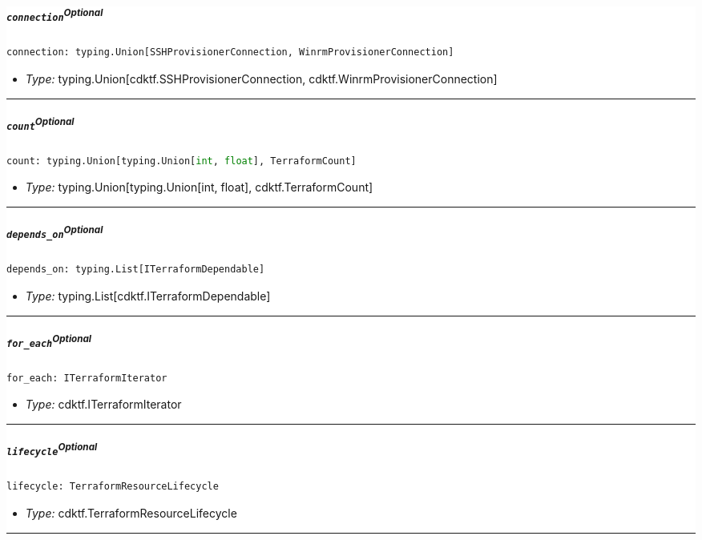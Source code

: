
##### `connection`<sup>Optional</sup> <a name="connection" id="@cdktf/provider-gitlab.groupAccessToken.GroupAccessTokenConfig.property.connection"></a>

```python
connection: typing.Union[SSHProvisionerConnection, WinrmProvisionerConnection]
```

- *Type:* typing.Union[cdktf.SSHProvisionerConnection, cdktf.WinrmProvisionerConnection]

---

##### `count`<sup>Optional</sup> <a name="count" id="@cdktf/provider-gitlab.groupAccessToken.GroupAccessTokenConfig.property.count"></a>

```python
count: typing.Union[typing.Union[int, float], TerraformCount]
```

- *Type:* typing.Union[typing.Union[int, float], cdktf.TerraformCount]

---

##### `depends_on`<sup>Optional</sup> <a name="depends_on" id="@cdktf/provider-gitlab.groupAccessToken.GroupAccessTokenConfig.property.dependsOn"></a>

```python
depends_on: typing.List[ITerraformDependable]
```

- *Type:* typing.List[cdktf.ITerraformDependable]

---

##### `for_each`<sup>Optional</sup> <a name="for_each" id="@cdktf/provider-gitlab.groupAccessToken.GroupAccessTokenConfig.property.forEach"></a>

```python
for_each: ITerraformIterator
```

- *Type:* cdktf.ITerraformIterator

---

##### `lifecycle`<sup>Optional</sup> <a name="lifecycle" id="@cdktf/provider-gitlab.groupAccessToken.GroupAccessTokenConfig.property.lifecycle"></a>

```python
lifecycle: TerraformResourceLifecycle
```

- *Type:* cdktf.TerraformResourceLifecycle

---
